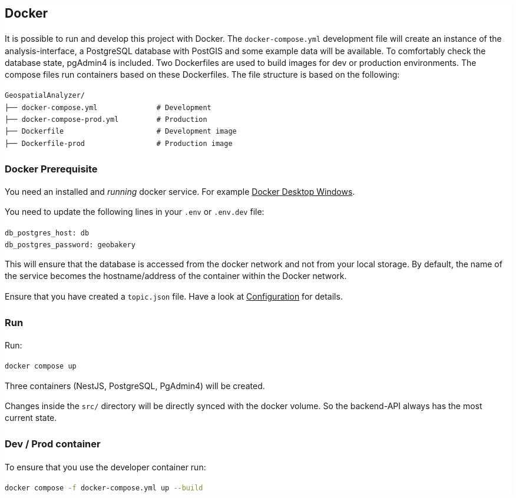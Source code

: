 ## Docker

It is possible to run and develop this project with Docker. The ``docker-compose.yml`` development file will create an instance of the analysis-interface, a PostgreSQL database with PostGIS and some example data will be available. To comfortably check the database state, pgAdmin4 is included. 
Two Dockerfiles are used to build images for dev or production environments. The compose files run containers based on these Dockerfiles.
The file structure is based on the following:

```
GeospatialAnalyzer/
├── docker-compose.yml              # Development
├── docker-compose-prod.yml         # Production
├── Dockerfile                      # Development image
├── Dockerfile-prod                 # Production image
```

### Docker Prerequisite

You need an installed and _running_ docker service. For example [Docker Desktop Windows](https://docs.docker.com/desktop/install/windows-install/).

You need to update the following lines in your `.env` or `.env.dev` file:

```bash
db_postgres_host: db
db_postgres_password: geobakery
```

This will ensure that the database is accessed from the docker network and not from your local storage. By default, the name of the service becomes the hostname/address of the container within the Docker network.

Ensure that you have created a `topic.json` file. Have a look at [Configuration](#configuration) for details.

### Run

Run:

```bash
docker compose up
```

Three containers (NestJS, PostgreSQL, PgAdmin4) will be created.

Changes inside the `src/` directory will be directly synced with the docker volume. So the backend-API always has the most current state.

### Dev / Prod container

To ensure that you use the developer container run:

```bash
docker compose -f docker-compose.yml up --build
```
